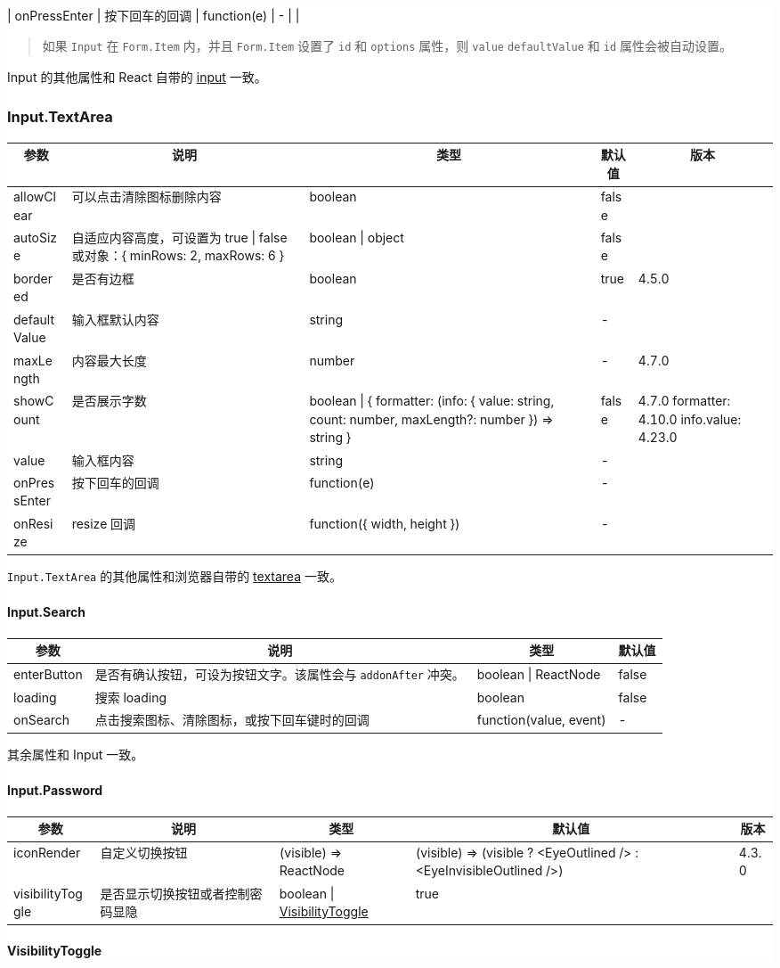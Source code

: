 | onPressEnter | 按下回车的回调                                                                                                                                                                      | function(e)                                                                                         | -      |                           |

> 如果 `Input` 在 `Form.Item` 内，并且 `Form.Item` 设置了 `id` 和 `options` 属性，则 `value` `defaultValue` 和 `id` 属性会被自动设置。

Input 的其他属性和 React 自带的 [input](https://reactjs.org/docs/dom-elements.html#all-supported-html-attributes) 一致。

### Input.TextArea

| 参数         | 说明                                                                      | 类型                                                                                             | 默认值 | 版本                                       |
| ------------ | ------------------------------------------------------------------------- | ------------------------------------------------------------------------------------------------ | ------ | ------------------------------------------ |
| allowClear   | 可以点击清除图标删除内容                                                  | boolean                                                                                          | false  |                                            |
| autoSize     | 自适应内容高度，可设置为 true \| false 或对象：{ minRows: 2, maxRows: 6 } | boolean \| object                                                                                | false  |                                            |
| bordered     | 是否有边框                                                                | boolean                                                                                          | true   | 4.5.0                                      |
| defaultValue | 输入框默认内容                                                            | string                                                                                           | -      |                                            |
| maxLength    | 内容最大长度                                                              | number                                                                                           | -      | 4.7.0                                      |
| showCount    | 是否展示字数                                                              | boolean \| { formatter: (info: { value: string, count: number, maxLength?: number }) => string } | false  | 4.7.0 formatter: 4.10.0 info.value: 4.23.0 |
| value        | 输入框内容                                                                | string                                                                                           | -      |                                            |
| onPressEnter | 按下回车的回调                                                            | function(e)                                                                                      | -      |                                            |
| onResize     | resize 回调                                                               | function({ width, height })                                                                      | -      |                                            |

`Input.TextArea` 的其他属性和浏览器自带的 [textarea](https://developer.mozilla.org/en-US/docs/Web/HTML/Element/textarea) 一致。

#### Input.Search

| 参数        | 说明                                                           | 类型                   | 默认值 |
| ----------- | -------------------------------------------------------------- | ---------------------- | ------ |
| enterButton | 是否有确认按钮，可设为按钮文字。该属性会与 `addonAfter` 冲突。 | boolean \| ReactNode   | false  |
| loading     | 搜索 loading                                                   | boolean                | false  |
| onSearch    | 点击搜索图标、清除图标，或按下回车键时的回调                   | function(value, event) | -      |

其余属性和 Input 一致。

#### Input.Password

| 参数             | 说明                             | 类型                                             | 默认值                                                                    | 版本  |
| ---------------- | -------------------------------- | ------------------------------------------------ | ------------------------------------------------------------------------- | ----- |
| iconRender       | 自定义切换按钮                   | (visible) => ReactNode                           | (visible) => (visible ? &lt;EyeOutlined /> : &lt;EyeInvisibleOutlined />) | 4.3.0 |
| visibilityToggle | 是否显示切换按钮或者控制密码显隐 | boolean \| [VisibilityToggle](#visibilitytoggle) | true                                                                      |       |

#### VisibilityToggle
